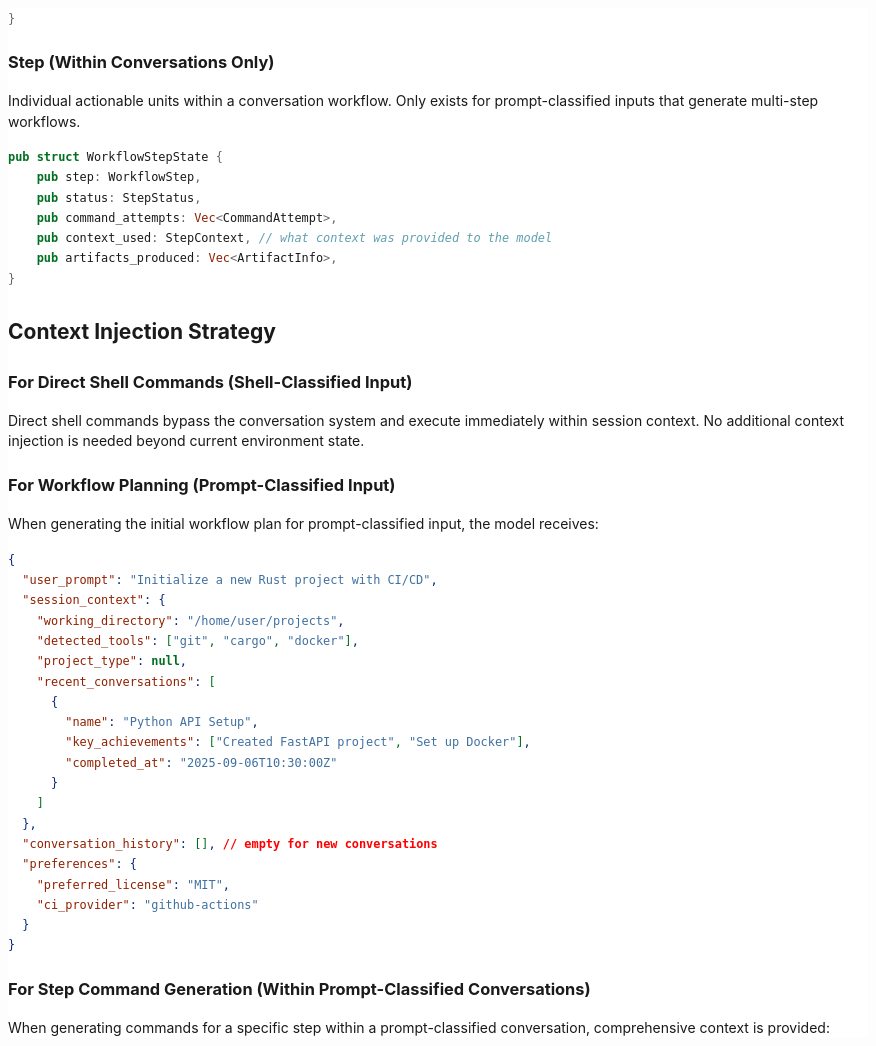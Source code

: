 ```rust
}
```

### Step (Within Conversations Only)
Individual actionable units within a conversation workflow. Only exists for prompt-classified inputs that generate multi-step workflows.

```rust
pub struct WorkflowStepState {
    pub step: WorkflowStep,
    pub status: StepStatus,
    pub command_attempts: Vec<CommandAttempt>,
    pub context_used: StepContext, // what context was provided to the model
    pub artifacts_produced: Vec<ArtifactInfo>,
}
```

## Context Injection Strategy

### For Direct Shell Commands (Shell-Classified Input)
Direct shell commands bypass the conversation system and execute immediately within session context. No additional context injection is needed beyond current environment state.

### For Workflow Planning (Prompt-Classified Input)
When generating the initial workflow plan for prompt-classified input, the model receives:

```json
{
  "user_prompt": "Initialize a new Rust project with CI/CD",
  "session_context": {
    "working_directory": "/home/user/projects",
    "detected_tools": ["git", "cargo", "docker"],
    "project_type": null,
    "recent_conversations": [
      {
        "name": "Python API Setup",
        "key_achievements": ["Created FastAPI project", "Set up Docker"],
        "completed_at": "2025-09-06T10:30:00Z"
      }
    ]
  },
  "conversation_history": [], // empty for new conversations
  "preferences": {
    "preferred_license": "MIT",
    "ci_provider": "github-actions"
  }
}
```

### For Step Command Generation (Within Prompt-Classified Conversations)
When generating commands for a specific step within a prompt-classified conversation, comprehensive context is provided:
